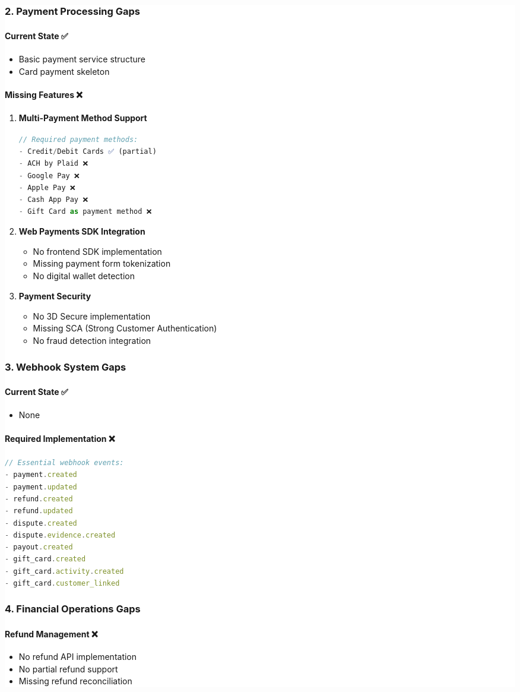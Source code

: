 ### 2. Payment Processing Gaps

#### Current State ✅
- Basic payment service structure
- Card payment skeleton

#### Missing Features ❌
1. **Multi-Payment Method Support**
   ```javascript
   // Required payment methods:
   - Credit/Debit Cards ✅ (partial)
   - ACH by Plaid ❌
   - Google Pay ❌
   - Apple Pay ❌
   - Cash App Pay ❌
   - Gift Card as payment method ❌
   ```

2. **Web Payments SDK Integration**
   - No frontend SDK implementation
   - Missing payment form tokenization
   - No digital wallet detection

3. **Payment Security**
   - No 3D Secure implementation
   - Missing SCA (Strong Customer Authentication)
   - No fraud detection integration

### 3. Webhook System Gaps

#### Current State ✅
- None

#### Required Implementation ❌
```javascript
// Essential webhook events:
- payment.created
- payment.updated
- refund.created
- refund.updated
- dispute.created
- dispute.evidence.created
- payout.created
- gift_card.created
- gift_card.activity.created
- gift_card.customer_linked
```

### 4. Financial Operations Gaps

#### Refund Management ❌
- No refund API implementation
- No partial refund support
- Missing refund reconciliation
